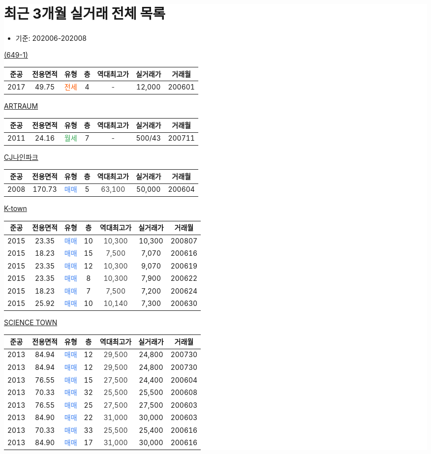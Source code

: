 # 최근 3개월 실거래 전체 목록
* 기준: 202006-202008


[(649-1)](https://search.naver.com/search.naver?query=%EB%8C%80%EC%A0%84%EA%B4%91%EC%97%AD%EC%8B%9C+%EC%9C%A0%EC%84%B1%EA%B5%AC+%EB%B4%89%EB%AA%85%EB%8F%99+%28649-1%29)

|준공|전용면적|유형|층|역대최고가|실거래가|거래월|
|:---:|:---:|:---:|:---:|:---:|:---:|:---:|
|2017|49.75|<span style="color:#ff5a00">전세</span>|4|<span style="color:#444444">-</span>|12,000|200601|

[ARTRAUM](https://search.naver.com/search.naver?query=%EB%8C%80%EC%A0%84%EA%B4%91%EC%97%AD%EC%8B%9C+%EC%9C%A0%EC%84%B1%EA%B5%AC+%EB%B4%89%EB%AA%85%EB%8F%99+ARTRAUM)

|준공|전용면적|유형|층|역대최고가|실거래가|거래월|
|:---:|:---:|:---:|:---:|:---:|:---:|:---:|
|2011|24.16|<span style="color:#34a853">월세</span>|7|<span style="color:#444444">-</span>|500/43|200711|

[CJ나인파크](https://search.naver.com/search.naver?query=%EB%8C%80%EC%A0%84%EA%B4%91%EC%97%AD%EC%8B%9C+%EC%9C%A0%EC%84%B1%EA%B5%AC+%EB%B4%89%EB%AA%85%EB%8F%99+CJ%EB%82%98%EC%9D%B8%ED%8C%8C%ED%81%AC)

|준공|전용면적|유형|층|역대최고가|실거래가|거래월|
|:---:|:---:|:---:|:---:|:---:|:---:|:---:|
|2008|170.73|<span style="color:#4285f3">매매</span>|5|<span style="color:#444444">63,100</span>|50,000|200604|

[K-town](https://search.naver.com/search.naver?query=%EB%8C%80%EC%A0%84%EA%B4%91%EC%97%AD%EC%8B%9C+%EC%9C%A0%EC%84%B1%EA%B5%AC+%EB%B4%89%EB%AA%85%EB%8F%99+K-town)

|준공|전용면적|유형|층|역대최고가|실거래가|거래월|
|:---:|:---:|:---:|:---:|:---:|:---:|:---:|
|2015|23.35|<span style="color:#4285f3">매매</span>|10|<span style="color:#444444">10,300</span>|10,300|200807|
|2015|18.23|<span style="color:#4285f3">매매</span>|15|<span style="color:#444444">7,500</span>|7,070|200616|
|2015|23.35|<span style="color:#4285f3">매매</span>|12|<span style="color:#444444">10,300</span>|9,070|200619|
|2015|23.35|<span style="color:#4285f3">매매</span>|8|<span style="color:#444444">10,300</span>|7,900|200622|
|2015|18.23|<span style="color:#4285f3">매매</span>|7|<span style="color:#444444">7,500</span>|7,200|200624|
|2015|25.92|<span style="color:#4285f3">매매</span>|10|<span style="color:#444444">10,140</span>|7,300|200630|

[SCIENCE TOWN](https://search.naver.com/search.naver?query=%EB%8C%80%EC%A0%84%EA%B4%91%EC%97%AD%EC%8B%9C+%EC%9C%A0%EC%84%B1%EA%B5%AC+%EB%B4%89%EB%AA%85%EB%8F%99+SCIENCE+TOWN)

|준공|전용면적|유형|층|역대최고가|실거래가|거래월|
|:---:|:---:|:---:|:---:|:---:|:---:|:---:|
|2013|84.94|<span style="color:#4285f3">매매</span>|12|<span style="color:#444444">29,500</span>|24,800|200730|
|2013|84.94|<span style="color:#4285f3">매매</span>|12|<span style="color:#444444">29,500</span>|24,800|200730|
|2013|76.55|<span style="color:#4285f3">매매</span>|15|<span style="color:#444444">27,500</span>|24,400|200604|
|2013|70.33|<span style="color:#4285f3">매매</span>|32|<span style="color:#444444">25,500</span>|25,500|200608|
|2013|76.55|<span style="color:#4285f3">매매</span>|25|<span style="color:#444444">27,500</span>|27,500|200603|
|2013|84.90|<span style="color:#4285f3">매매</span>|22|<span style="color:#444444">31,000</span>|30,000|200603|
|2013|70.33|<span style="color:#4285f3">매매</span>|33|<span style="color:#444444">25,500</span>|25,400|200616|
|2013|84.90|<span style="color:#4285f3">매매</span>|17|<span style="color:#444444">31,000</span>|30,000|200616|
